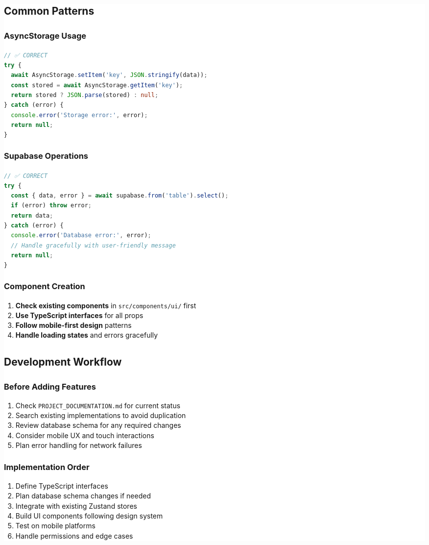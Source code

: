 ## Common Patterns

### AsyncStorage Usage
```typescript
// ✅ CORRECT
try {
  await AsyncStorage.setItem('key', JSON.stringify(data));
  const stored = await AsyncStorage.getItem('key');
  return stored ? JSON.parse(stored) : null;
} catch (error) {
  console.error('Storage error:', error);
  return null;
}
```

### Supabase Operations
```typescript
// ✅ CORRECT
try {
  const { data, error } = await supabase.from('table').select();
  if (error) throw error;
  return data;
} catch (error) {
  console.error('Database error:', error);
  // Handle gracefully with user-friendly message
  return null;
}
```

### Component Creation
1. **Check existing components** in `src/components/ui/` first
2. **Use TypeScript interfaces** for all props
3. **Follow mobile-first design** patterns
4. **Handle loading states** and errors gracefully

## Development Workflow

### Before Adding Features
1. Check `PROJECT_DOCUMENTATION.md` for current status
2. Search existing implementations to avoid duplication
3. Review database schema for any required changes
4. Consider mobile UX and touch interactions
5. Plan error handling for network failures

### Implementation Order
1. Define TypeScript interfaces
2. Plan database schema changes if needed
3. Integrate with existing Zustand stores
4. Build UI components following design system
5. Test on mobile platforms
6. Handle permissions and edge cases
